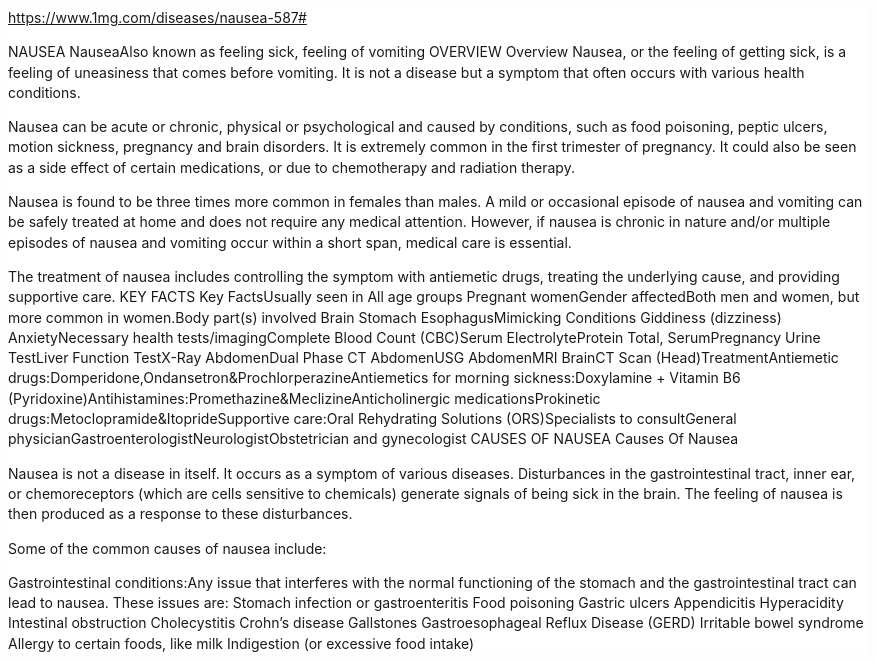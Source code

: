 https://www.1mg.com/diseases/nausea-587#

NAUSEA
NauseaAlso known as feeling sick, feeling of vomiting
OVERVIEW
Overview
Nausea, or the feeling of getting sick, is a feeling of uneasiness that comes before vomiting. It is not a disease but a symptom that often occurs with various health conditions.

Nausea can be acute or chronic, physical or psychological and caused by conditions, such as food poisoning, peptic ulcers, motion sickness, pregnancy and brain disorders. It is extremely common in the first trimester of pregnancy. It could also be seen as a side effect of certain medications, or due to chemotherapy and radiation therapy.

Nausea is found to be three times more common in females than males. A mild or occasional episode of nausea and vomiting can be safely treated at home and does not require any medical attention. However, if nausea is chronic in nature and/or multiple episodes of nausea and vomiting occur within a short span, medical care is essential.

The treatment of nausea includes controlling the symptom with antiemetic drugs, treating the underlying cause, and providing supportive care.
KEY FACTS
Key FactsUsually seen in
All age groups
Pregnant womenGender affectedBoth men and women, but more common in women.Body part(s) involved
Brain
Stomach
EsophagusMimicking Conditions
Giddiness (dizziness)
AnxietyNecessary health tests/imagingComplete Blood Count (CBC)Serum ElectrolyteProtein Total, SerumPregnancy Urine TestLiver Function TestX-Ray AbdomenDual Phase CT AbdomenUSG AbdomenMRI BrainCT Scan (Head)TreatmentAntiemetic drugs:Domperidone,Ondansetron&ProchlorperazineAntiemetics for morning sickness:Doxylamine + Vitamin B6 (Pyridoxine)Antihistamines:Promethazine&MeclizineAnticholinergic medicationsProkinetic drugs:Metoclopramide&ItoprideSupportive care:Oral Rehydrating Solutions (ORS)Specialists to consultGeneral physicianGastroenterologistNeurologistObstetrician and gynecologist
CAUSES OF NAUSEA
Causes Of Nausea


Nausea is not a disease in itself. It occurs as a symptom of various diseases. Disturbances in the gastrointestinal tract, inner ear, or chemoreceptors (which are cells sensitive to chemicals) generate signals of being sick in the brain. The feeling of nausea is then produced as a response to these disturbances.


Some of the common causes of nausea include:


Gastrointestinal conditions:Any issue that interferes with the normal functioning of the stomach and the gastrointestinal tract can lead to nausea. These issues are:
Stomach infection or gastroenteritis
Food poisoning
Gastric ulcers
Appendicitis
Hyperacidity
Intestinal obstruction
Cholecystitis
Crohn’s disease
Gallstones
Gastroesophageal Reflux Disease (GERD)
Irritable bowel syndrome
Allergy to certain foods, like milk
Indigestion (or excessive food intake)

